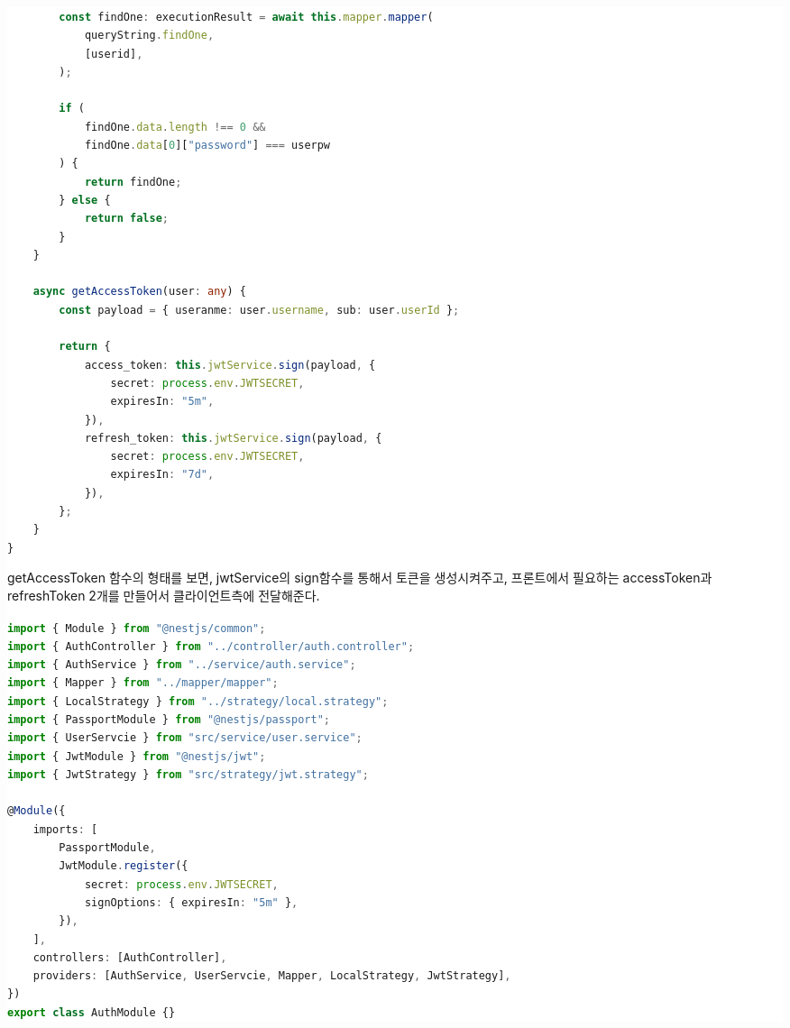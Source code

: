 ``` typescript 
		const findOne: executionResult = await this.mapper.mapper(
			queryString.findOne,
			[userid],
		);

		if (
			findOne.data.length !== 0 &&
			findOne.data[0]["password"] === userpw
		) {
			return findOne;
		} else {
			return false;
		}
	}

	async getAccessToken(user: any) {
		const payload = { useranme: user.username, sub: user.userId };

		return {
			access_token: this.jwtService.sign(payload, {
				secret: process.env.JWTSECRET,
				expiresIn: "5m",
			}),
			refresh_token: this.jwtService.sign(payload, {
				secret: process.env.JWTSECRET,
				expiresIn: "7d",
			}),
		};
	}
}

```
getAccessToken 함수의 형태를 보면, jwtService의 sign함수를 통해서 토큰을 생성시켜주고, 프론트에서 필요하는 accessToken과 refreshToken 2개를 만들어서 클라이언트측에 전달해준다.

``` typescript
import { Module } from "@nestjs/common";
import { AuthController } from "../controller/auth.controller";
import { AuthService } from "../service/auth.service";
import { Mapper } from "../mapper/mapper";
import { LocalStrategy } from "../strategy/local.strategy";
import { PassportModule } from "@nestjs/passport";
import { UserServcie } from "src/service/user.service";
import { JwtModule } from "@nestjs/jwt";
import { JwtStrategy } from "src/strategy/jwt.strategy";

@Module({
	imports: [
		PassportModule,
		JwtModule.register({
			secret: process.env.JWTSECRET,
			signOptions: { expiresIn: "5m" },
		}),
	],
	controllers: [AuthController],
	providers: [AuthService, UserServcie, Mapper, LocalStrategy, JwtStrategy],
})
export class AuthModule {}


```
